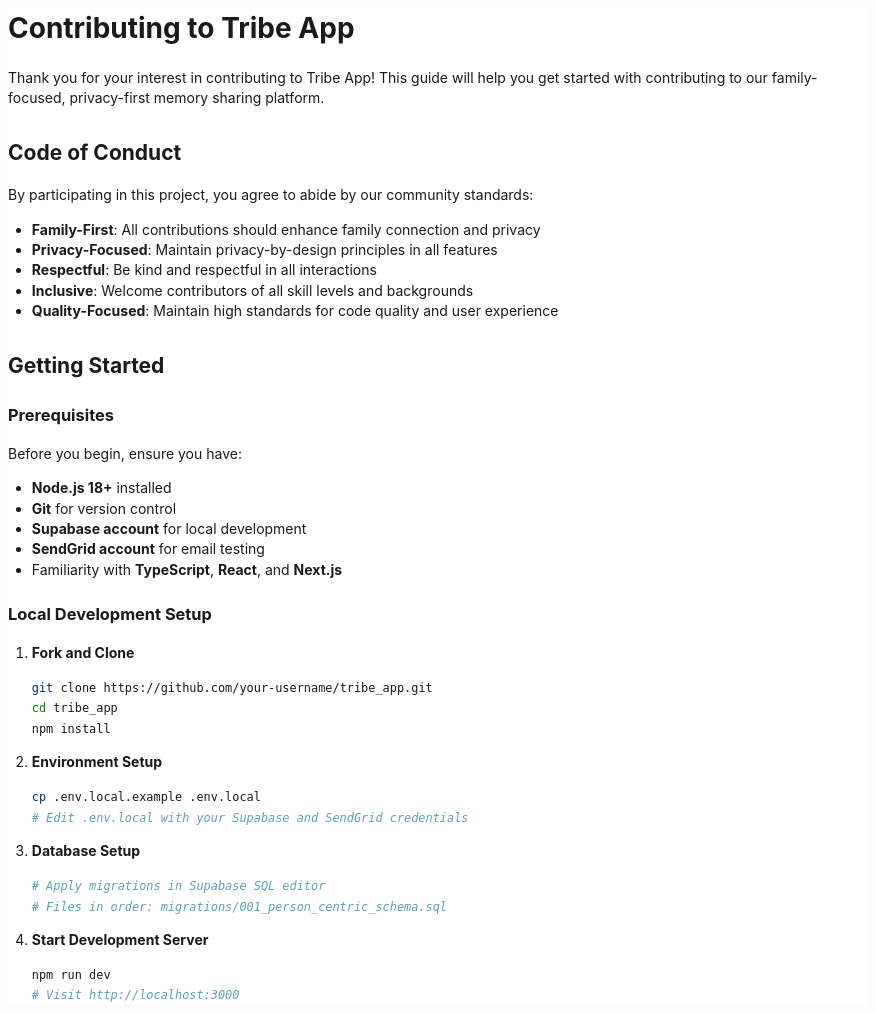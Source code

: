 # Contributing to Tribe App

Thank you for your interest in contributing to Tribe App! This guide will help you get started with contributing to our family-focused, privacy-first memory sharing platform.

## Code of Conduct

By participating in this project, you agree to abide by our community standards:

- **Family-First**: All contributions should enhance family connection and privacy
- **Privacy-Focused**: Maintain privacy-by-design principles in all features
- **Respectful**: Be kind and respectful in all interactions
- **Inclusive**: Welcome contributors of all skill levels and backgrounds
- **Quality-Focused**: Maintain high standards for code quality and user experience

## Getting Started

### Prerequisites

Before you begin, ensure you have:

- **Node.js 18+** installed
- **Git** for version control
- **Supabase account** for local development
- **SendGrid account** for email testing
- Familiarity with **TypeScript**, **React**, and **Next.js**

### Local Development Setup

1. **Fork and Clone**
   ```bash
   git clone https://github.com/your-username/tribe_app.git
   cd tribe_app
   npm install
   ```

2. **Environment Setup**
   ```bash
   cp .env.local.example .env.local
   # Edit .env.local with your Supabase and SendGrid credentials
   ```

3. **Database Setup**
   ```bash
   # Apply migrations in Supabase SQL editor
   # Files in order: migrations/001_person_centric_schema.sql
   ```

4. **Start Development Server**
   ```bash
   npm run dev
   # Visit http://localhost:3000
   ```
